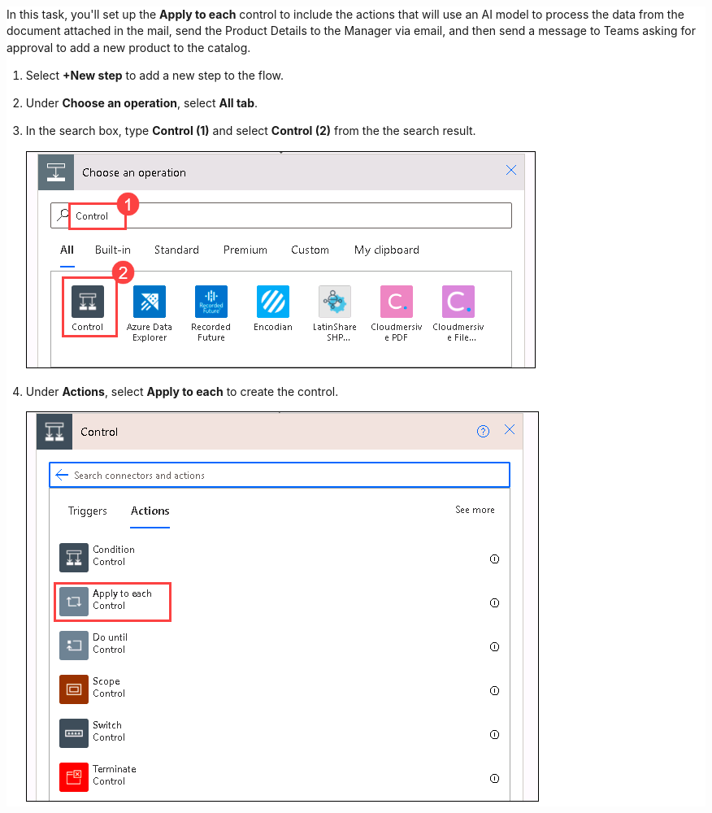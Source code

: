 In this task, you'll set up the **Apply to each** control to include the actions that will use an AI model to process the data from the document attached in the mail, send the Product Details to the Manager via email, and then send a message to Teams asking for approval to add a new product to the catalog.

1. Select **+New step** to add a new step to the flow.

1. Under **Choose an operation**, select **All tab**. 

1. In the search box, type **Control (1)** and select **Control (2)** from the the search result.

   ![](https://github.com/CloudLabsAI-Azure/AIW-SAP-on-Azure/blob/main/media/M3-Ex1-flow-8.png?raw=true)

1. Under **Actions**, select **Apply to each** to create the control.

   ![](https://github.com/CloudLabsAI-Azure/AIW-SAP-on-Azure/blob/main/media/M3-Ex1-flow-9.png?raw=true)

